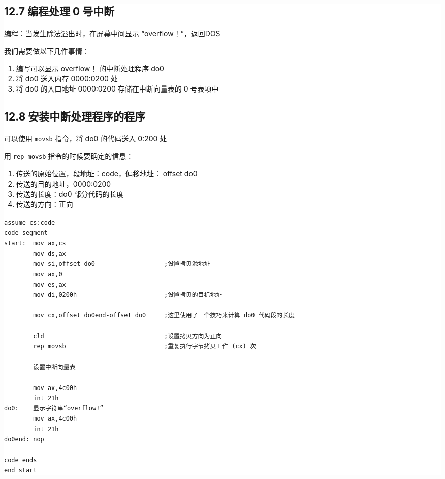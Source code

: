 

## 12.7 编程处理 0 号中断

编程：当发生除法溢出时，在屏幕中间显示 “overflow！”，返回DOS



我们需要做以下几件事情：

1. 编写可以显示 overflow！ 的中断处理程序 do0
2. 将 do0 送入内存 0000:0200 处
3. 将 do0 的入口地址 0000:0200 存储在中断向量表的 0 号表项中



## 12.8 安装中断处理程序的程序

可以使用 `movsb` 指令，将 do0 的代码送入 0:200 处

用 `rep movsb` 指令的时候要确定的信息：

1. 传送的原始位置，段地址：code，偏移地址： offset do0
2. 传送的目的地址，0000:0200
3. 传送的长度：do0 部分代码的长度
4. 传送的方向：正向

```assembly
assume cs:code
code segment
start:	mov ax,cs
		mov ds,ax
		mov si,offset do0					;设置拷贝源地址
		mov ax,0
		mov es,ax
		mov di,0200h						;设置拷贝的目标地址
		
		mov cx,offset do0end-offset do0		;这里使用了一个技巧来计算 do0 代码段的长度
		
		cld									;设置拷贝方向为正向
		rep movsb							;重复执行字节拷贝工作 (cx) 次
		
		设置中断向量表
		
		mov ax,4c00h
		int 21h
do0:	显示字符串“overflow!”
		mov ax,4c00h
		int 21h
do0end:	nop

code ends
end start
```

